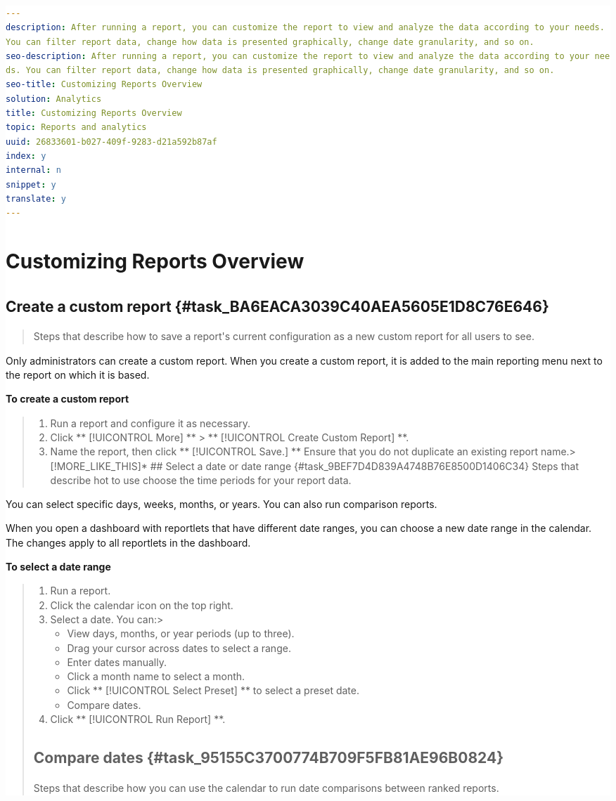 ```yaml
---
description: After running a report, you can customize the report to view and analyze the data according to your needs. You can filter report data, change how data is presented graphically, change date granularity, and so on.
seo-description: After running a report, you can customize the report to view and analyze the data according to your needs. You can filter report data, change how data is presented graphically, change date granularity, and so on.
seo-title: Customizing Reports Overview
solution: Analytics
title: Customizing Reports Overview
topic: Reports and analytics
uuid: 26833601-b027-409f-9283-d21a592b87af
index: y
internal: n
snippet: y
translate: y
---
```


# Customizing Reports Overview

## Create a custom report {#task_BA6EACA3039C40AEA5605E1D8C76E646}
>Steps that describe how to save a report's current configuration as a new custom report for all users to see.

Only administrators can create a custom report. When you create a custom report, it is added to the main reporting menu next to the report on which it is based. 

**To create a custom report** 

>1. Run a report and configure it as necessary.
>1. Click ** [!UICONTROL  More] ** > ** [!UICONTROL  Create Custom Report] **.
>1. Name the report, then click ** [!UICONTROL  Save.] **
>   Ensure that you do not duplicate an existing report name.>
>[!MORE_LIKE_THIS]* [  ](http://marketing.adobe.com/resources/help/en_US/reference/index.html?f=customize_menus)## Select a date or date range {#task_9BEF7D4D839A4748B76E8500D1406C34}
>Steps that describe hot to use choose the time periods for your report data.

You can select specific days, weeks, months, or years. You can also run comparison reports. 

When you open a dashboard with reportlets that have different date ranges, you can choose a new date range in the calendar. The changes apply to all reportlets in the dashboard. 

**To select a date range** 

>1. Run a report.
>1. Click the calendar icon on the top right.
>1. Select a date.
>   You can:>
>    * View days, months, or year periods (up to three).
>    * Drag your cursor across dates to select a range.
>    * Enter dates manually.
>    * Click a month name to select a month.
>    * Click ** [!UICONTROL  Select Preset] ** to select a preset date.
>    * Compare dates.
>1. Click ** [!UICONTROL  Run Report] **.
>## Compare dates {#task_95155C3700774B709F5FB81AE96B0824}
>Steps that describe how you can use the calendar to run date comparisons between ranked reports.
